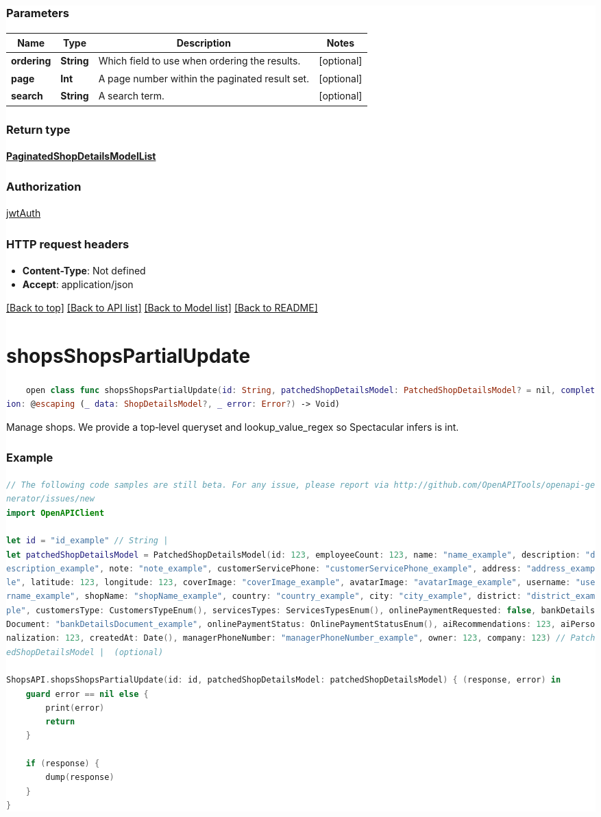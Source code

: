 ### Parameters

Name | Type | Description  | Notes
------------- | ------------- | ------------- | -------------
 **ordering** | **String** | Which field to use when ordering the results. | [optional] 
 **page** | **Int** | A page number within the paginated result set. | [optional] 
 **search** | **String** | A search term. | [optional] 

### Return type

[**PaginatedShopDetailsModelList**](PaginatedShopDetailsModelList.md)

### Authorization

[jwtAuth](../README.md#jwtAuth)

### HTTP request headers

 - **Content-Type**: Not defined
 - **Accept**: application/json

[[Back to top]](#) [[Back to API list]](../README.md#documentation-for-api-endpoints) [[Back to Model list]](../README.md#documentation-for-models) [[Back to README]](../README.md)

# **shopsShopsPartialUpdate**
```swift
    open class func shopsShopsPartialUpdate(id: String, patchedShopDetailsModel: PatchedShopDetailsModel? = nil, completion: @escaping (_ data: ShopDetailsModel?, _ error: Error?) -> Void)
```



Manage shops. We provide a top‑level queryset and lookup_value_regex so Spectacular infers <pk> is int.

### Example
```swift
// The following code samples are still beta. For any issue, please report via http://github.com/OpenAPITools/openapi-generator/issues/new
import OpenAPIClient

let id = "id_example" // String | 
let patchedShopDetailsModel = PatchedShopDetailsModel(id: 123, employeeCount: 123, name: "name_example", description: "description_example", note: "note_example", customerServicePhone: "customerServicePhone_example", address: "address_example", latitude: 123, longitude: 123, coverImage: "coverImage_example", avatarImage: "avatarImage_example", username: "username_example", shopName: "shopName_example", country: "country_example", city: "city_example", district: "district_example", customersType: CustomersTypeEnum(), servicesTypes: ServicesTypesEnum(), onlinePaymentRequested: false, bankDetailsDocument: "bankDetailsDocument_example", onlinePaymentStatus: OnlinePaymentStatusEnum(), aiRecommendations: 123, aiPersonalization: 123, createdAt: Date(), managerPhoneNumber: "managerPhoneNumber_example", owner: 123, company: 123) // PatchedShopDetailsModel |  (optional)

ShopsAPI.shopsShopsPartialUpdate(id: id, patchedShopDetailsModel: patchedShopDetailsModel) { (response, error) in
    guard error == nil else {
        print(error)
        return
    }

    if (response) {
        dump(response)
    }
}
```
